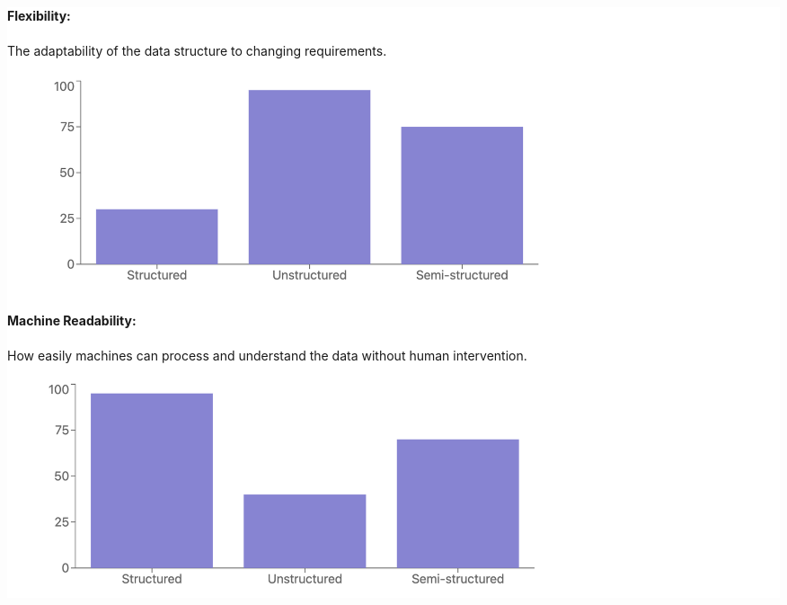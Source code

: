 </div>

#### Flexibility:&#x20;

The adaptability of the data structure to changing requirements.

<div align="left">

<figure><img src="../../.gitbook/assets/image (31).png" alt="" width="563"><figcaption></figcaption></figure>

</div>

#### Machine Readability:

How easily machines can process and understand the data without human intervention.

<div align="left">

<figure><img src="../../.gitbook/assets/image (32).png" alt="" width="563"><figcaption></figcaption></figure>

</div>

